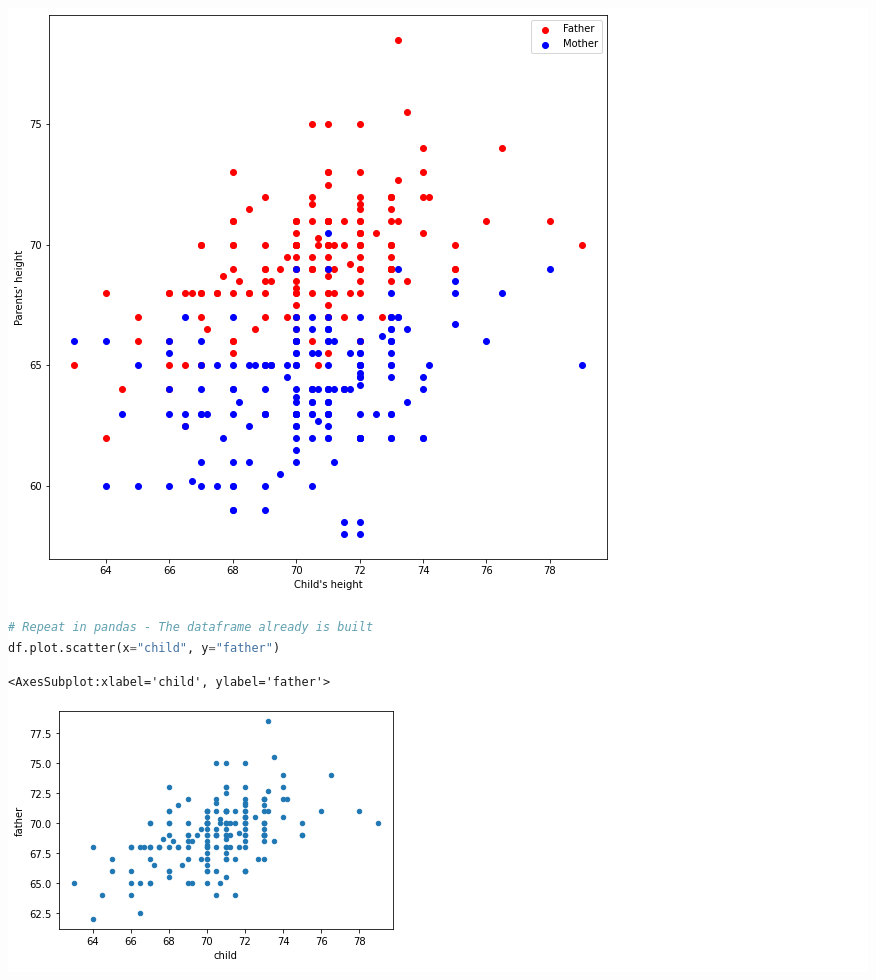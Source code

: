 ![png](output_31_0.png)
    



```python
# Repeat in pandas - The dataframe already is built
df.plot.scatter(x="child", y="father")
```




    <AxesSubplot:xlabel='child', ylabel='father'>




    
![png](output_32_1.png)
    